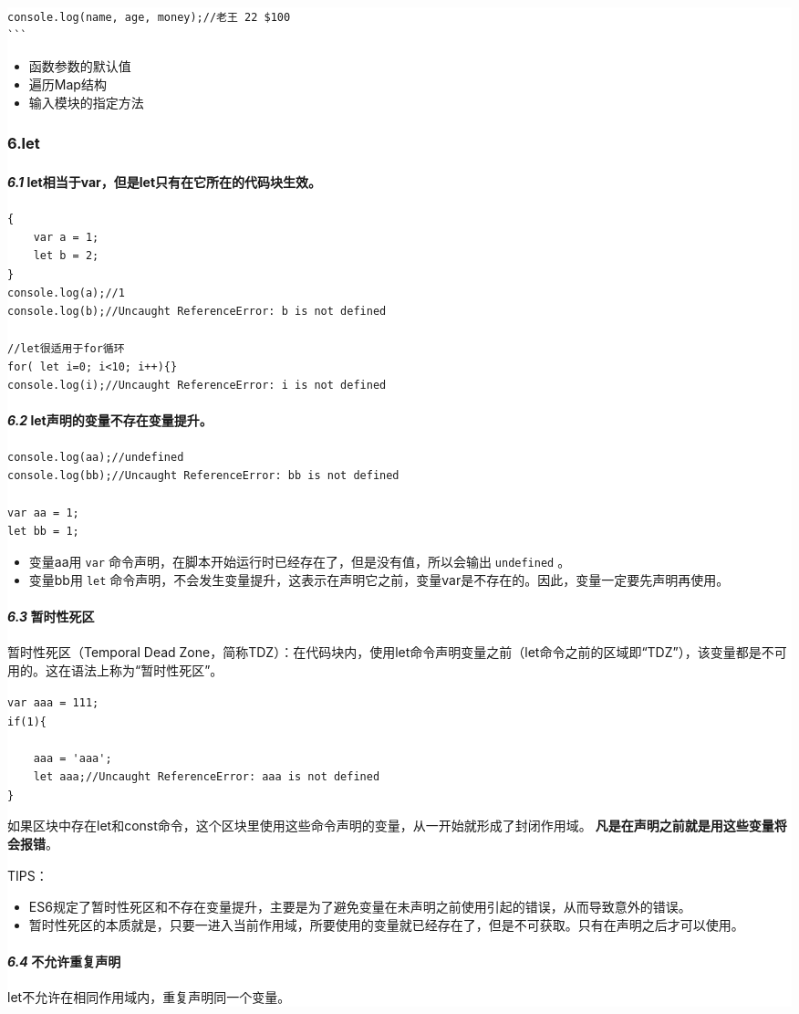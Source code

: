     console.log(name, age, money);//老王 22 $100
    ```
    
+ 函数参数的默认值
+ 遍历Map结构
+ 输入模块的指定方法
    
### 6.let
#### _6.1_ let相当于var，但是let只有在它所在的代码块生效。
```
{
	var a = 1;
	let b = 2;
}
console.log(a);//1
console.log(b);//Uncaught ReferenceError: b is not defined

//let很适用于for循环  
for( let i=0; i<10; i++){}
console.log(i);//Uncaught ReferenceError: i is not defined
```

#### _6.2_ let声明的变量不存在变量提升。
```
console.log(aa);//undefined
console.log(bb);//Uncaught ReferenceError: bb is not defined

var aa = 1;
let bb = 1;
```
+ 变量aa用 `var` 命令声明，在脚本开始运行时已经存在了，但是没有值，所以会输出 `undefined` 。
+ 变量bb用 `let` 命令声明，不会发生变量提升，这表示在声明它之前，变量var是不存在的。因此，变量一定要先声明再使用。

#### _6.3_ 暂时性死区
暂时性死区（Temporal Dead Zone，简称TDZ）：在代码块内，使用let命令声明变量之前（let命令之前的区域即“TDZ”），该变量都是不可用的。这在语法上称为“暂时性死区”。

```
var aaa = 111;
if(1){

	aaa = 'aaa';
	let	aaa;//Uncaught ReferenceError: aaa is not defined
}
```
如果区块中存在let和const命令，这个区块里使用这些命令声明的变量，从一开始就形成了封闭作用域。
**凡是在声明之前就是用这些变量将会报错**。

TIPS：
+ ES6规定了暂时性死区和不存在变量提升，主要是为了避免变量在未声明之前使用引起的错误，从而导致意外的错误。
+ 暂时性死区的本质就是，只要一进入当前作用域，所要使用的变量就已经存在了，但是不可获取。只有在声明之后才可以使用。

#### _6.4_ 不允许重复声明
let不允许在相同作用域内，重复声明同一个变量。
